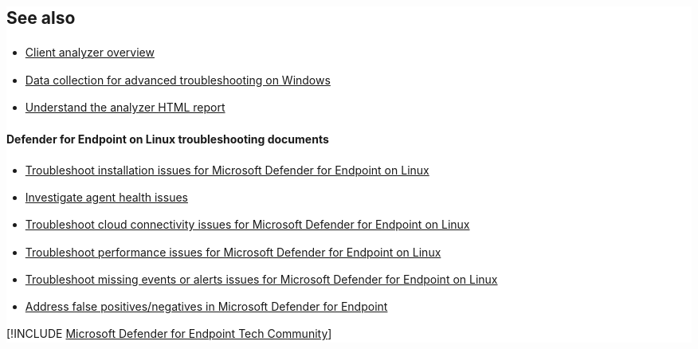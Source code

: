 ## See also

- [Client analyzer overview](overview-client-analyzer.md)

- [Data collection for advanced troubleshooting on Windows](data-collection-analyzer.md)

- [Understand the analyzer HTML report](analyzer-report.md)

#### Defender for Endpoint on Linux troubleshooting documents

- [Troubleshoot installation issues for Microsoft Defender for Endpoint on Linux](/defender-endpoint/linux-support-install)

- [Investigate agent health issues](/defender-endpoint/health-status)

- [Troubleshoot cloud connectivity issues for Microsoft Defender for Endpoint on Linux](/defender-endpoint/linux-support-connectivity)

- [Troubleshoot performance issues for Microsoft Defender for Endpoint on Linux](/defender-endpoint/linux-support-perf)

- [Troubleshoot missing events or alerts issues for Microsoft Defender for Endpoint on Linux](/defender-endpoint/linux-support-events)

- [Address false positives/negatives in Microsoft Defender for Endpoint](/defender-endpoint/defender-endpoint-false-positives-negatives)

 

[!INCLUDE [Microsoft Defender for Endpoint Tech Community](../includes/defender-mde-techcommunity.md)]




